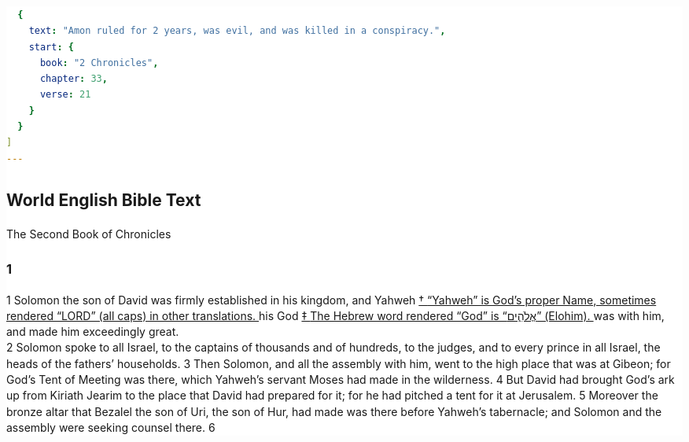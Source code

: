 ```yaml
  {
    text: "Amon ruled for 2 years, was evil, and was killed in a conspiracy.",
    start: {
      book: "2 Chronicles",
      chapter: 33,
      verse: 21
    }
  }
]
---
```

## World English Bible Text

The Second Book of Chronicles

### 1

<div class="p">
  <span class="verse" id="2CH1V1">
    1
  </span>
  Solomon the son of David was firmly established in his kingdom, and Yahweh
  <a href="#2CH1FN1" class="notemark">
    †
    <span class="popup">
      “Yahweh” is God’s proper Name, sometimes rendered “LORD” (all caps) in other translations.
    </span>
  </a>
  his God
  <a href="#2CH1FN2" class="notemark">
    ‡
    <span class="popup">
      The Hebrew word rendered “God” is “אֱלֹהִ֑ים” (Elohim).
    </span>
  </a>
  was with him, and made him exceedingly great.
</div>
<div class="p">
  <span class="verse" id="2CH1V2">
    2
  </span>
  Solomon spoke to all Israel, to the captains of thousands and of hundreds, to the judges, and to every prince in all Israel, the heads of the fathers’ households.
  <span class="verse" id="2CH1V3">
    3
  </span>
  Then Solomon, and all the assembly with him, went to the high place that was at Gibeon; for God’s Tent of Meeting was there, which Yahweh’s servant Moses had made in the wilderness.
  <span class="verse" id="2CH1V4">
    4
  </span>
  But David had brought God’s ark up from Kiriath Jearim to the place that David had prepared for it; for he had pitched a tent for it at Jerusalem.
  <span class="verse" id="2CH1V5">
    5
  </span>
  Moreover the bronze altar that Bezalel the son of Uri, the son of Hur, had made was there before Yahweh’s tabernacle; and Solomon and the assembly were seeking counsel there.
  <span class="verse" id="2CH1V6">
    6
  </span>